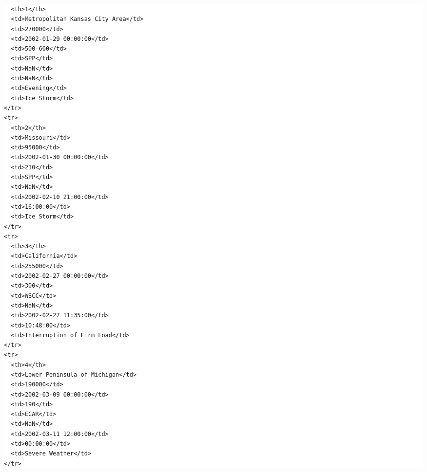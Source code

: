       <th>1</th>
      <td>Metropolitan Kansas City Area</td>
      <td>270000</td>
      <td>2002-01-29 00:00:00</td>
      <td>500-600</td>
      <td>SPP</td>
      <td>NaN</td>
      <td>NaN</td>
      <td>Evening</td>
      <td>Ice Storm</td>
    </tr>
    <tr>
      <th>2</th>
      <td>Missouri</td>
      <td>95000</td>
      <td>2002-01-30 00:00:00</td>
      <td>210</td>
      <td>SPP</td>
      <td>NaN</td>
      <td>2002-02-10 21:00:00</td>
      <td>16:00:00</td>
      <td>Ice Storm</td>
    </tr>
    <tr>
      <th>3</th>
      <td>California</td>
      <td>255000</td>
      <td>2002-02-27 00:00:00</td>
      <td>300</td>
      <td>WSCC</td>
      <td>NaN</td>
      <td>2002-02-27 11:35:00</td>
      <td>10:48:00</td>
      <td>Interruption of Firm Load</td>
    </tr>
    <tr>
      <th>4</th>
      <td>Lower Peninsula of Michigan</td>
      <td>190000</td>
      <td>2002-03-09 00:00:00</td>
      <td>190</td>
      <td>ECAR</td>
      <td>NaN</td>
      <td>2002-03-11 12:00:00</td>
      <td>00:00:00</td>
      <td>Severe Weather</td>
    </tr>
  </tbody>
</table>
</div>


